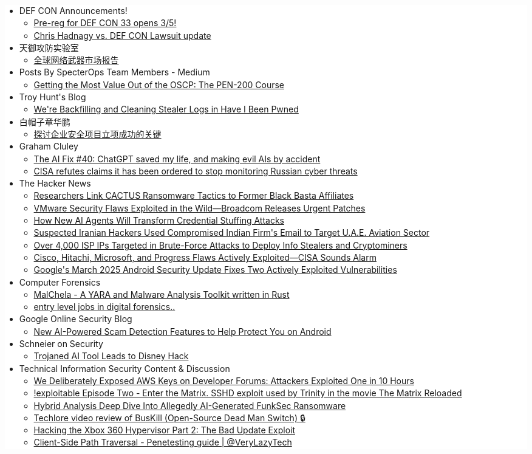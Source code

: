 - DEF CON Announcements!
  - [Pre-reg for DEF CON 33 opens 3/5!](https://shop.defcon.org)
  - [Chris Hadnagy vs. DEF CON Lawsuit update](https://storage.courtlistener.com/recap/gov.uscourts.wawd.329575/gov.uscourts.wawd.329575.84.0.pdf)
- 天御攻防实验室
  - [全球网络武器市场报告](https://mp.weixin.qq.com/s?__biz=MzU0MzgyMzM2Nw==&mid=2247486287&idx=1&sn=ff08eaf0fe3c2a5e385862456b4ef8e9&chksm=fb04c827cc73413178b01e2b48719a8662293edab4089bc6704ee46b88540466a05fcd89d6ef&scene=58&subscene=0#rd)
- Posts By SpecterOps Team Members - Medium
  - [Getting the Most Value Out of the OSCP: The PEN-200 Course](https://posts.specterops.io/getting-the-most-value-out-of-the-oscp-the-pen-200-course-b0d40a47e83d?source=rss----f05f8696e3cc---4)
- Troy Hunt's Blog
  - [We're Backfilling and Cleaning Stealer Logs in Have I Been Pwned](https://www.troyhunt.com/were-backfilling-and-cleaning-stealer-logs-in-have-been-pwned/)
- 白帽子章华鹏
  - [探讨企业安全项目立项成功的关键](https://mp.weixin.qq.com/s?__biz=MzIyOTAxOTYwMw==&mid=2650237039&idx=1&sn=55e1705e67779104f4c92904caf7dcea&chksm=f04ad2d3c73d5bc5f020c80894db8f7c25756004b7dcddfa26d6f738b80c2728a9f96c480580&scene=58&subscene=0#rd)
- Graham Cluley
  - [The AI Fix #40: ChatGPT saved my life, and making evil AIs by accident](https://grahamcluley.com/the-ai-fix-40-chatgpt-saved-my-life-and-making-evil-ais-by-accident/)
  - [CISA refutes claims it has been ordered to stop monitoring Russian cyber threats](https://www.bitdefender.com/en-us/blog/hotforsecurity/cisa-refutes-ordered-stop-monitoring-russian-cyber-threats)
- The Hacker News
  - [Researchers Link CACTUS Ransomware Tactics to Former Black Basta Affiliates](https://thehackernews.com/2025/03/researchers-link-cactus-ransomware.html)
  - [VMware Security Flaws Exploited in the Wild—Broadcom Releases Urgent Patches](https://thehackernews.com/2025/03/vmware-security-flaws-exploited-in.html)
  - [How New AI Agents Will Transform Credential Stuffing Attacks](https://thehackernews.com/2025/03/how-new-ai-agents-will-transform.html)
  - [Suspected Iranian Hackers Used Compromised Indian Firm's Email to Target U.A.E. Aviation Sector](https://thehackernews.com/2025/03/suspected-iranian-hackers-used.html)
  - [Over 4,000 ISP IPs Targeted in Brute-Force Attacks to Deploy Info Stealers and Cryptominers](https://thehackernews.com/2025/03/over-4000-isp-networks-targeted-in.html)
  - [Cisco, Hitachi, Microsoft, and Progress Flaws Actively Exploited—CISA Sounds Alarm](https://thehackernews.com/2025/03/cisco-hitachi-microsoft-and-progress.html)
  - [Google's March 2025 Android Security Update Fixes Two Actively Exploited Vulnerabilities](https://thehackernews.com/2025/03/googles-march-2025-android-security.html)
- Computer Forensics
  - [MalChela - A YARA and Malware Analysis Toolkit written in Rust](https://www.reddit.com/r/computerforensics/comments/1j2zkww/malchela_a_yara_and_malware_analysis_toolkit/)
  - [entry level jobs in digital forensics..](https://www.reddit.com/r/computerforensics/comments/1j3992e/entry_level_jobs_in_digital_forensics/)
- Google Online Security Blog
  - [New AI-Powered Scam Detection Features to Help Protect You on Android](http://security.googleblog.com/2025/03/new-ai-powered-scam-detection-features.html)
- Schneier on Security
  - [Trojaned AI Tool Leads to Disney Hack](https://www.schneier.com/blog/archives/2025/03/trojaned-ai-tool-leads-to-disney-hack.html)
- Technical Information Security Content & Discussion
  - [We Deliberately Exposed AWS Keys on Developer Forums: Attackers Exploited One in 10 Hours](https://www.reddit.com/r/netsec/comments/1j38z5p/we_deliberately_exposed_aws_keys_on_developer/)
  - [!exploitable Episode Two - Enter the Matrix. SSHD exploit used by Trinity in the movie The Matrix Reloaded](https://www.reddit.com/r/netsec/comments/1j3hood/exploitable_episode_two_enter_the_matrix_sshd/)
  - [Hybrid Analysis Deep Dive Into Allegedly AI-Generated FunkSec Ransomware](https://www.reddit.com/r/netsec/comments/1j3bjk4/hybrid_analysis_deep_dive_into_allegedly/)
  - [Techlore video review of BusKill (Open-Source Dead Man Switch) 🔒](https://www.reddit.com/r/netsec/comments/1j3gv5u/techlore_video_review_of_buskill_opensource_dead/)
  - [Hacking the Xbox 360 Hypervisor Part 2: The Bad Update Exploit](https://www.reddit.com/r/netsec/comments/1j300cd/hacking_the_xbox_360_hypervisor_part_2_the_bad/)
  - [Client-Side Path Traversal - Penetesting guide | @VeryLazyTech](https://www.reddit.com/r/netsec/comments/1j35rhg/clientside_path_traversal_penetesting_guide/)